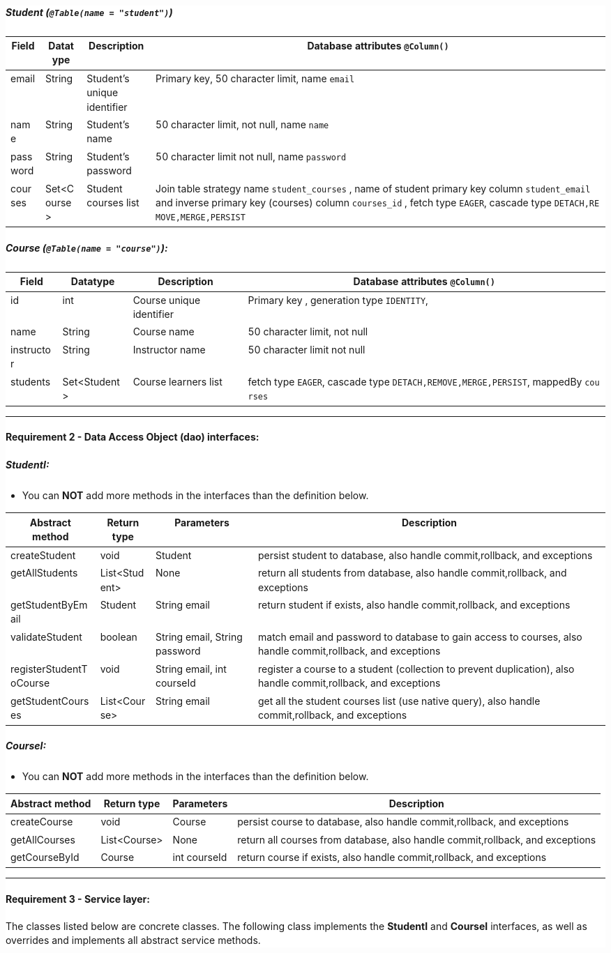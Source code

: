 ##### Student (`@Table(name = "student")`)
| Field    | Datatype     | Description                 | Database attributes `@Column()`                                                                                                                                                                                        | 
|----------|--------------|-----------------------------|------------------------------------------------------------------------------------------------------------------------------------------------------------------------------------------------------------------------|
 | email    | String       | Student’s unique identifier | Primary key, 50 character limit, name `email`                                                                                                                                                                          |
 | name     | String       | Student’s name              | 50 character limit, not null, name `name`                                                                                                                                                                              |
 | password | String       | Student’s password          | 50 character limit not null, name `password`                                                                                                                                                                           |
 | courses  | Set\<Course> | Student courses list        | Join table strategy name `student_courses` , name of student primary key column `student_email` and inverse primary key (courses) column `courses_id` , fetch type `EAGER`, cascade type `DETACH,REMOVE,MERGE,PERSIST` |

##### Course (`@Table(name = "course")`):

| Field      | Datatype      | Description              | Database attributes `@Column()`                                                    | 
|------------|---------------|--------------------------|------------------------------------------------------------------------------------|
| id         | int           | Course unique identifier | Primary key , generation type `IDENTITY`,                                          |
| name       | String        | Course name              | 50 character limit, not null                                                       |
| instructor | String        | Instructor name          | 50 character limit not null                                                        |
| students   | Set\<Student> | Course learners list     | fetch type `EAGER`, cascade type `DETACH,REMOVE,MERGE,PERSIST`, mappedBy `courses` | 

---
#### Requirement 2 - Data Access Object  (dao) interfaces:

##### StudentI:
- You can **NOT** add more methods in the interfaces than the definition below.
  
| Abstract method         | Return type    | Parameters                    | Description                                                                                                     | 
|-------------------------|----------------|-------------------------------|-----------------------------------------------------------------------------------------------------------------|
| createStudent           | void           | Student                       | persist student to database, also handle commit,rollback, and exceptions                                        |
| getAllStudents          | List\<Student> | None                          | return all students from database, also handle commit,rollback, and exceptions                                  |
| getStudentByEmail       | Student        | String email                  | return student if exists, also handle commit,rollback, and exceptions                                           |
| validateStudent         | boolean        | String email, String password | match email and password to database to gain access to courses, also handle commit,rollback, and exceptions     |
| registerStudentToCourse | void           | String email, int courseId    | register a course to a student (collection to prevent duplication), also handle commit,rollback, and exceptions |
| getStudentCourses       | List\<Course>  | String email                  | get all the student courses list (use native query), also handle commit,rollback, and exceptions                | 

##### CourseI:
- You can **NOT** add more methods in the interfaces than the definition below.
  
| Abstract method         | Return type   | Parameters                    | Description                                                                                                     | 
|-------------------------|---------------|-------------------------------|-----------------------------------------------------------------------------------------------------------------|
| createCourse            | void          | Course                        | persist course to database, also handle commit,rollback, and exceptions                                         |
| getAllCourses           | List\<Course> | None                          | return all courses from database, also handle commit,rollback, and exceptions                                   |
| getCourseById           | Course        | int courseId                  | return course if exists, also handle commit,rollback, and exceptions                                            |
---
#### Requirement 3 - Service layer:
The classes listed below are concrete classes. The following class implements the **StudentI** and **CourseI** interfaces, as well as overrides and implements all abstract service methods.

